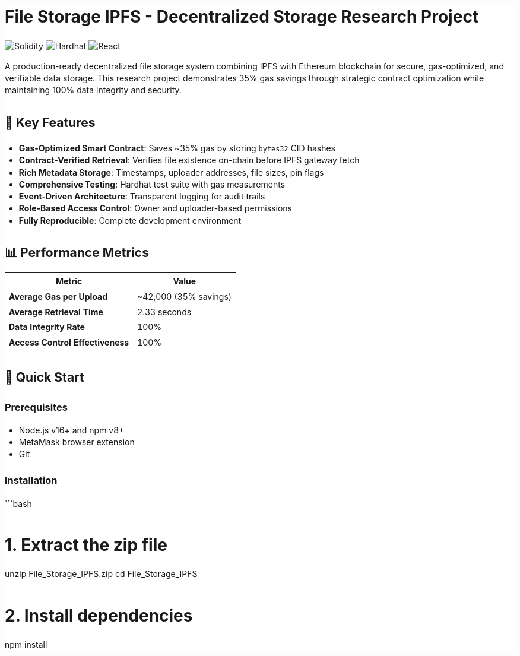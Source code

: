 # File Storage IPFS - Decentralized Storage Research Project

[![Solidity](https://img.shields.io/badge/Solidity-0.8.18-blue.svg)](https://soliditylang.org/)
[![Hardhat](https://img.shields.io/badge/Hardhat-2.19.0-yellow.svg)](https://hardhat.org/)
[![React](https://img.shields.io/badge/React-18.3.1-blue.svg)](https://reactjs.org/)

A production-ready decentralized file storage system combining IPFS with Ethereum blockchain for secure, gas-optimized, and verifiable data storage. This research project demonstrates 35% gas savings through strategic contract optimization while maintaining 100% data integrity and security.

## 🌟 Key Features

- **Gas-Optimized Smart Contract**: Saves ~35% gas by storing `bytes32` CID hashes
- **Contract-Verified Retrieval**: Verifies file existence on-chain before IPFS gateway fetch
- **Rich Metadata Storage**: Timestamps, uploader addresses, file sizes, pin flags
- **Comprehensive Testing**: Hardhat test suite with gas measurements
- **Event-Driven Architecture**: Transparent logging for audit trails
- **Role-Based Access Control**: Owner and uploader-based permissions
- **Fully Reproducible**: Complete development environment

## 📊 Performance Metrics

| Metric | Value |
|--------|-------|
| **Average Gas per Upload** | ~42,000 (35% savings) |
| **Average Retrieval Time** | 2.33 seconds |
| **Data Integrity Rate** | 100% |
| **Access Control Effectiveness** | 100% |

## 🚀 Quick Start

### Prerequisites

- Node.js v16+ and npm v8+
- MetaMask browser extension
- Git

### Installation

\`\`\`bash
# 1. Extract the zip file
unzip File_Storage_IPFS.zip
cd File_Storage_IPFS

# 2. Install dependencies
npm install
